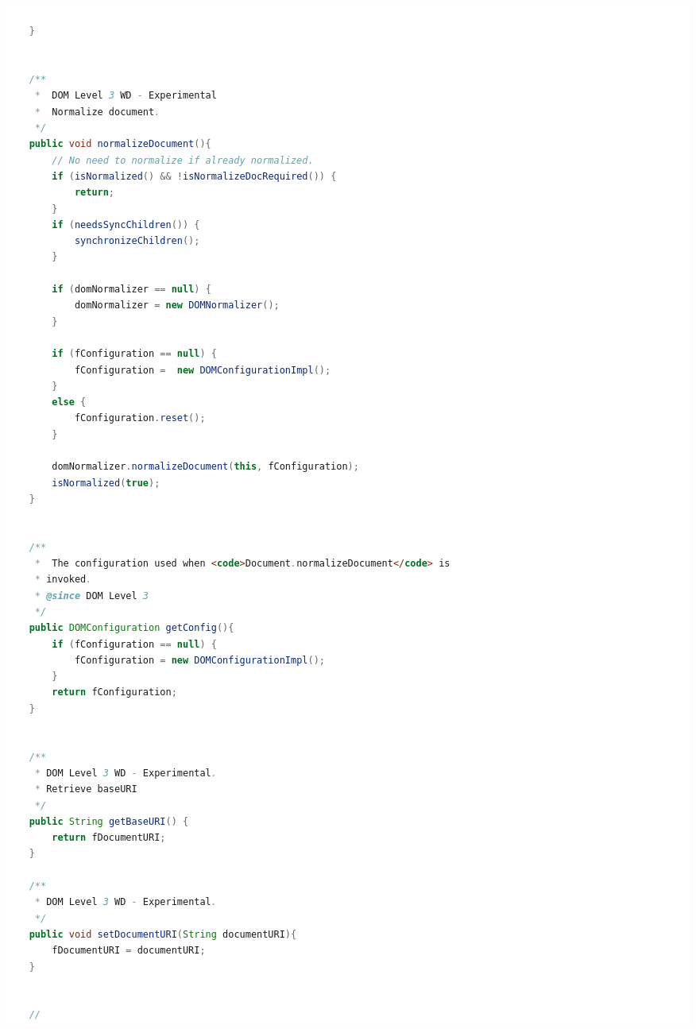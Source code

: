 ```java

    }


    /**
     *  DOM Level 3 WD - Experimental
     *  Normalize document.
     */
    public void normalizeDocument(){
        // No need to normalize if already normalized.
        if (isNormalized() && !isNormalizeDocRequired()) {
            return;
        }
        if (needsSyncChildren()) {
            synchronizeChildren();
        }
        
        if (domNormalizer == null) {
            domNormalizer = new DOMNormalizer();
        }

        if (fConfiguration == null) {
            fConfiguration =  new DOMConfigurationImpl();
        }
        else {
            fConfiguration.reset();
        }

        domNormalizer.normalizeDocument(this, fConfiguration);
        isNormalized(true);
    }


    /**
     *  The configuration used when <code>Document.normalizeDocument</code> is 
     * invoked. 
     * @since DOM Level 3
     */
    public DOMConfiguration getConfig(){
        if (fConfiguration == null) {
            fConfiguration = new DOMConfigurationImpl();
        }
        return fConfiguration;
    }

    
    /**
     * DOM Level 3 WD - Experimental.
     * Retrieve baseURI
     */
    public String getBaseURI() {
        return fDocumentURI;            
    }

    /**
     * DOM Level 3 WD - Experimental.
     */
    public void setDocumentURI(String documentURI){
        fDocumentURI = documentURI;
    }


    //
```